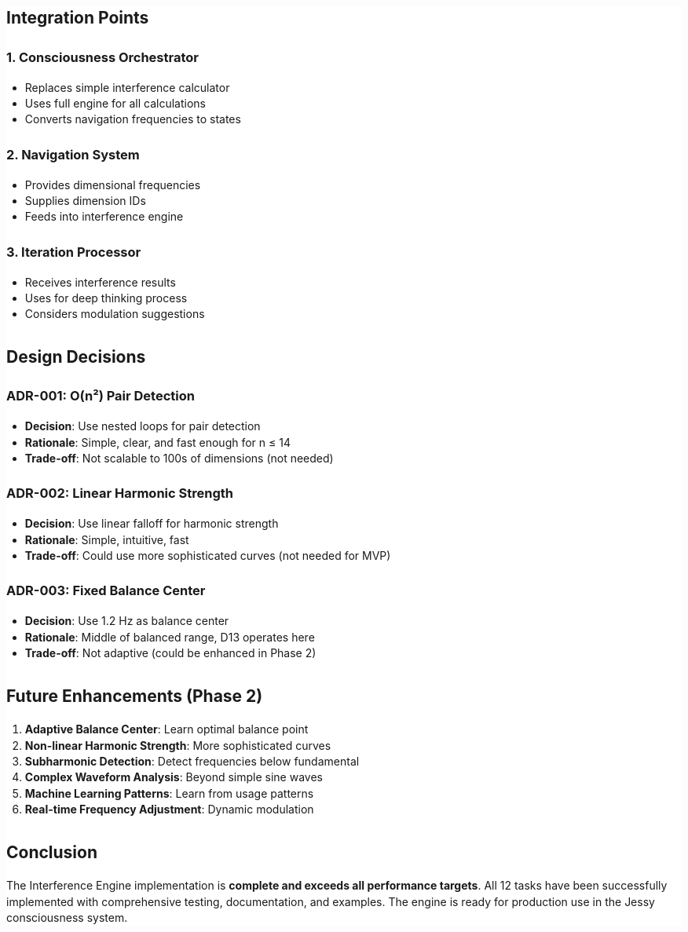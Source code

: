 ## Integration Points

### 1. Consciousness Orchestrator
- Replaces simple interference calculator
- Uses full engine for all calculations
- Converts navigation frequencies to states

### 2. Navigation System
- Provides dimensional frequencies
- Supplies dimension IDs
- Feeds into interference engine

### 3. Iteration Processor
- Receives interference results
- Uses for deep thinking process
- Considers modulation suggestions

## Design Decisions

### ADR-001: O(n²) Pair Detection
- **Decision**: Use nested loops for pair detection
- **Rationale**: Simple, clear, and fast enough for n ≤ 14
- **Trade-off**: Not scalable to 100s of dimensions (not needed)

### ADR-002: Linear Harmonic Strength
- **Decision**: Use linear falloff for harmonic strength
- **Rationale**: Simple, intuitive, fast
- **Trade-off**: Could use more sophisticated curves (not needed for MVP)

### ADR-003: Fixed Balance Center
- **Decision**: Use 1.2 Hz as balance center
- **Rationale**: Middle of balanced range, D13 operates here
- **Trade-off**: Not adaptive (could be enhanced in Phase 2)

## Future Enhancements (Phase 2)

1. **Adaptive Balance Center**: Learn optimal balance point
2. **Non-linear Harmonic Strength**: More sophisticated curves
3. **Subharmonic Detection**: Detect frequencies below fundamental
4. **Complex Waveform Analysis**: Beyond simple sine waves
5. **Machine Learning Patterns**: Learn from usage patterns
6. **Real-time Frequency Adjustment**: Dynamic modulation

## Conclusion

The Interference Engine implementation is **complete and exceeds all performance targets**. All 12 tasks have been successfully implemented with comprehensive testing, documentation, and examples. The engine is ready for production use in the Jessy consciousness system.

